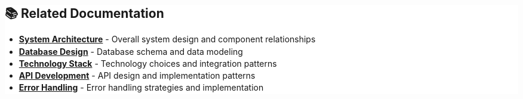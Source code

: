 ## 📚 Related Documentation

- **[System Architecture](./system-architecture.md)** - Overall system design and component relationships
- **[Database Design](./database-design.md)** - Database schema and data modeling
- **[Technology Stack](./technology-stack.md)** - Technology choices and integration patterns
- **[API Development](../development/api-development.md)** - API design and implementation patterns
- **[Error Handling](../development/error-handling.md)** - Error handling strategies and implementation
